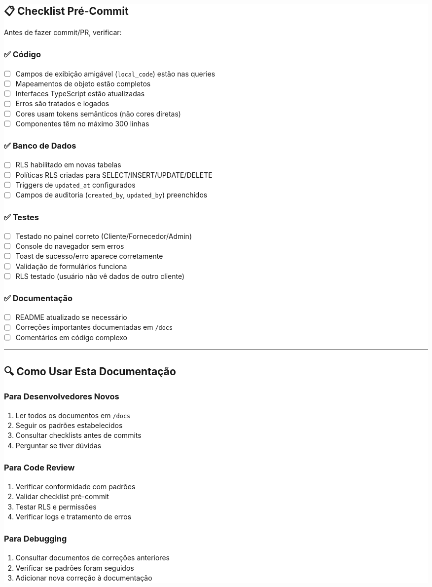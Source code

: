 ## 📋 Checklist Pré-Commit

Antes de fazer commit/PR, verificar:

### ✅ Código
- [ ] Campos de exibição amigável (`local_code`) estão nas queries
- [ ] Mapeamentos de objeto estão completos
- [ ] Interfaces TypeScript estão atualizadas
- [ ] Erros são tratados e logados
- [ ] Cores usam tokens semânticos (não cores diretas)
- [ ] Componentes têm no máximo 300 linhas

### ✅ Banco de Dados
- [ ] RLS habilitado em novas tabelas
- [ ] Políticas RLS criadas para SELECT/INSERT/UPDATE/DELETE
- [ ] Triggers de `updated_at` configurados
- [ ] Campos de auditoria (`created_by`, `updated_by`) preenchidos

### ✅ Testes
- [ ] Testado no painel correto (Cliente/Fornecedor/Admin)
- [ ] Console do navegador sem erros
- [ ] Toast de sucesso/erro aparece corretamente
- [ ] Validação de formulários funciona
- [ ] RLS testado (usuário não vê dados de outro cliente)

### ✅ Documentação
- [ ] README atualizado se necessário
- [ ] Correções importantes documentadas em `/docs`
- [ ] Comentários em código complexo

---

## 🔍 Como Usar Esta Documentação

### Para Desenvolvedores Novos
1. Ler todos os documentos em `/docs`
2. Seguir os padrões estabelecidos
3. Consultar checklists antes de commits
4. Perguntar se tiver dúvidas

### Para Code Review
1. Verificar conformidade com padrões
2. Validar checklist pré-commit
3. Testar RLS e permissões
4. Verificar logs e tratamento de erros

### Para Debugging
1. Consultar documentos de correções anteriores
2. Verificar se padrões foram seguidos
3. Adicionar nova correção à documentação
